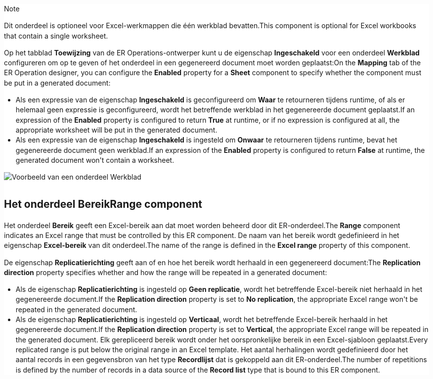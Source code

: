 > [!NOTE]
> <span data-ttu-id="674f8-131">Dit onderdeel is optioneel voor Excel-werkmappen die één werkblad bevatten.</span><span class="sxs-lookup"><span data-stu-id="674f8-131">This component is optional for Excel workbooks that contain a single worksheet.</span></span>

<span data-ttu-id="674f8-132">Op het tabblad **Toewijzing** van de ER Operations-ontwerper kunt u de eigenschap **Ingeschakeld** voor een onderdeel **Werkblad** configureren om op te geven of het onderdeel in een gegenereerd document moet worden geplaatst:</span><span class="sxs-lookup"><span data-stu-id="674f8-132">On the **Mapping** tab of the ER Operation designer, you can configure the **Enabled** property for a **Sheet** component to specify whether the component must be put in a generated document:</span></span>

- <span data-ttu-id="674f8-133">Als een expressie van de eigenschap **Ingeschakeld** is geconfigureerd om **Waar** te retourneren tijdens runtime, of als er helemaal geen expressie is geconfigureerd, wordt het betreffende werkblad in het gegenereerde document geplaatst.</span><span class="sxs-lookup"><span data-stu-id="674f8-133">If an expression of the **Enabled** property is configured to return **True** at runtime, or if no expression is configured at all, the appropriate worksheet will be put in the generated document.</span></span>
- <span data-ttu-id="674f8-134">Als een expressie van de eigenschap **Ingeschakeld** is ingesteld om **Onwaar** te retourneren tijdens runtime, bevat het gegenereerde document geen werkblad.</span><span class="sxs-lookup"><span data-stu-id="674f8-134">If an expression of the **Enabled** property is configured to return **False** at runtime, the generated document won't contain a worksheet.</span></span>

![Voorbeeld van een onderdeel Werkblad](./media/er-excel-format-sheet-component.png)

## <a name="range-component"></a><span data-ttu-id="674f8-136">Het onderdeel Bereik</span><span class="sxs-lookup"><span data-stu-id="674f8-136">Range component</span></span>

<span data-ttu-id="674f8-137">Het onderdeel **Bereik** geeft een Excel-bereik aan dat moet worden beheerd door dit ER-onderdeel.</span><span class="sxs-lookup"><span data-stu-id="674f8-137">The **Range** component indicates an Excel range that must be controlled by this ER component.</span></span> <span data-ttu-id="674f8-138">De naam van het bereik wordt gedefinieerd in het eigenschap **Excel-bereik** van dit onderdeel.</span><span class="sxs-lookup"><span data-stu-id="674f8-138">The name of the range is defined in the **Excel range** property of this component.</span></span>

<span data-ttu-id="674f8-139">De eigenschap **Replicatierichting** geeft aan of en hoe het bereik wordt herhaald in een gegenereerd document:</span><span class="sxs-lookup"><span data-stu-id="674f8-139">The **Replication direction** property specifies whether and how the range will be repeated in a generated document:</span></span>

- <span data-ttu-id="674f8-140">Als de eigenschap **Replicatierichting** is ingesteld op **Geen replicatie**, wordt het betreffende Excel-bereik niet herhaald in het gegenereerde document.</span><span class="sxs-lookup"><span data-stu-id="674f8-140">If the **Replication direction** property is set to **No replication**, the appropriate Excel range won't be repeated in the generated document.</span></span>
- <span data-ttu-id="674f8-141">Als de eigenschap **Replicatierichting** is ingesteld op **Verticaal**, wordt het betreffende Excel-bereik herhaald in het gegenereerde document.</span><span class="sxs-lookup"><span data-stu-id="674f8-141">If the **Replication direction** property is set to **Vertical**, the appropriate Excel range will be repeated in the generated document.</span></span> <span data-ttu-id="674f8-142">Elk gerepliceerd bereik wordt onder het oorspronkelijke bereik in een Excel-sjabloon geplaatst.</span><span class="sxs-lookup"><span data-stu-id="674f8-142">Every replicated range is put below the original range in an Excel template.</span></span> <span data-ttu-id="674f8-143">Het aantal herhalingen wordt gedefinieerd door het aantal records in een gegevensbron van het type **Recordlijst** dat is gekoppeld aan dit ER-onderdeel.</span><span class="sxs-lookup"><span data-stu-id="674f8-143">The number of repetitions is defined by the number of records in a data source of the **Record list** type that is bound to this ER component.</span></span>